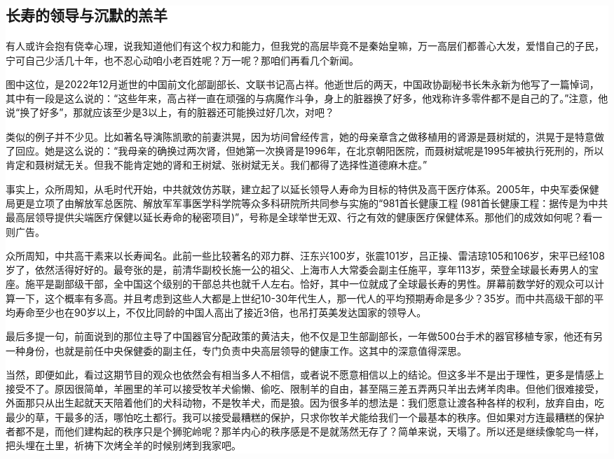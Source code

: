 ## 长寿的领导与沉默的羔羊

有人或许会抱有侥幸心理，说我知道他们有这个权力和能力，但我党的高层毕竟不是秦始皇嘛，万一高层们都善心大发，爱惜自己的子民，宁可自己少活几十年，也不忍心动咱小老百姓呢？万一呢？那咱们再看几个新闻。

图中这位，是2022年12月逝世的中国前文化部副部长、文联书记高占祥。他逝世后的两天，中国政协副秘书长朱永新为他写了一篇悼词，其中有一段是这么说的：“这些年来，高占祥一直在顽强的与病魔作斗争，身上的脏器换了好多，他戏称许多零件都不是自己的了。”注意，他说“换了好多”，那就应该至少是3以上，有的脏器还可能换过好几次，对吧？

类似的例子并不少见。比如著名导演陈凯歌的前妻洪晃，因为坊间曾经传言，她的母亲章含之做移植用的肾源是聂树斌的，洪晃于是特意做了回应。她是这么说的：“我母亲的确换过两次肾，但她第一次换肾是1996年，在北京朝阳医院，而聂树斌呢是1995年被执行死刑的，所以肯定和聂树斌无关。但我不能肯定她的肾和王树斌、张树斌无关。我们都得了选择性道德麻木症。”

事实上，众所周知，从毛时代开始，中共就效仿苏联，建立起了以延长领导人寿命为目标的特供及高干医疗体系。2005年，中央军委保健局更是立项了由解放军总医院、解放军军事医学科学院等众多科研院所共同参与实施的“981首长健康工程
(981首长健康工程：据传是为中共最高层领导提供尖端医疗保健以延长寿命的秘密项目)”，号称是全球举世无双、行之有效的健康医疗保健体系。那他们的成效如何呢？看一则广告。

众所周知，中共高干素来以长寿闻名。此前一些比较著名的邓力群、汪东兴100岁，张震101岁，吕正操、雷洁琼105和106岁，宋平已经108岁了，依然活得好好的。最夸张的是，前清华副校长施一公的祖父、上海市人大常委会副主任施平，享年113岁，荣登全球最长寿男人的宝座。施平是副部级干部，全中国这个级别的干部总共也就千人左右。恰好，其中一位就成了全球最长寿的男性。屏幕前数学好的观众可以计算一下，这个概率有多高。并且考虑到这些人大都是上世纪10-30年代生人，那一代人的平均预期寿命是多少？35岁。而中共高级干部的平均寿命至少也在90岁以上，不仅比同龄的中国人高出了接近3倍，也吊打英美发达国家的领导人。

最后多提一句，前面说到的那位主导了中国器官分配政策的黄洁夫，他不仅是卫生部副部长，一年做500台手术的器官移植专家，他还有另一种身份，也就是前任中央保健委的副主任，专门负责中央高层领导的健康工作。这其中的深意值得深思。

当然，即便如此，看过这期节目的观众也依然会有相当多人不相信，或者说不愿意相信以上的结论。但这多半不是出于理性，更多是情感上接受不了。原因很简单，羊圈里的羊可以接受牧羊犬偷懒、偷吃、限制羊的自由，甚至隔三差五弄两只羊出去烤羊肉串。但他们很难接受，外面那只从出生起就天天陪着他们的犬科动物，不是牧羊犬，而是狼。因为很多羊的想法是：我们愿意让渡各种各样的权利，放弃自由，吃最少的草，干最多的活，哪怕吃土都行。我可以接受最糟糕的保护，只求你牧羊犬能给我们一个最基本的秩序。但如果对方连最糟糕的保护者都不是，而他们建构起的秩序只是个狮驼岭呢？那羊内心的秩序感是不是就荡然无存了？简单来说，天塌了。所以还是继续像鸵鸟一样，把头埋在土里，祈祷下次烤全羊的时候别烤到我家吧。
